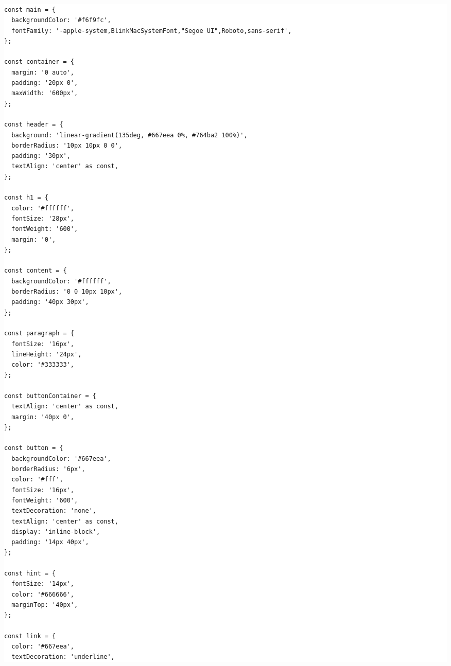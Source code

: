 ```tsx
const main = {
  backgroundColor: '#f6f9fc',
  fontFamily: '-apple-system,BlinkMacSystemFont,"Segoe UI",Roboto,sans-serif',
};

const container = {
  margin: '0 auto',
  padding: '20px 0',
  maxWidth: '600px',
};

const header = {
  background: 'linear-gradient(135deg, #667eea 0%, #764ba2 100%)',
  borderRadius: '10px 10px 0 0',
  padding: '30px',
  textAlign: 'center' as const,
};

const h1 = {
  color: '#ffffff',
  fontSize: '28px',
  fontWeight: '600',
  margin: '0',
};

const content = {
  backgroundColor: '#ffffff',
  borderRadius: '0 0 10px 10px',
  padding: '40px 30px',
};

const paragraph = {
  fontSize: '16px',
  lineHeight: '24px',
  color: '#333333',
};

const buttonContainer = {
  textAlign: 'center' as const,
  margin: '40px 0',
};

const button = {
  backgroundColor: '#667eea',
  borderRadius: '6px',
  color: '#fff',
  fontSize: '16px',
  fontWeight: '600',
  textDecoration: 'none',
  textAlign: 'center' as const,
  display: 'inline-block',
  padding: '14px 40px',
};

const hint = {
  fontSize: '14px',
  color: '#666666',
  marginTop: '40px',
};

const link = {
  color: '#667eea',
  textDecoration: 'underline',
```